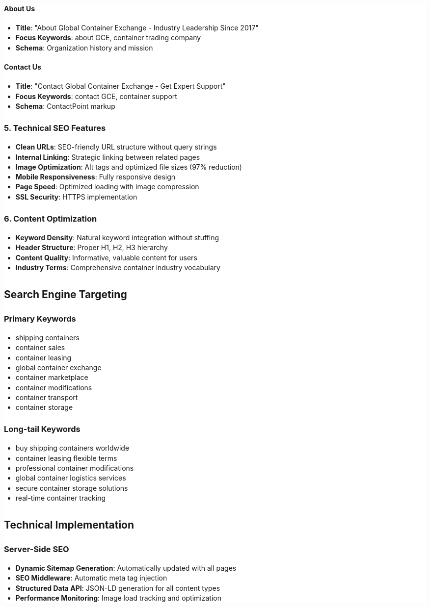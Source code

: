 #### About Us
- **Title**: "About Global Container Exchange - Industry Leadership Since 2017"
- **Focus Keywords**: about GCE, container trading company
- **Schema**: Organization history and mission

#### Contact Us
- **Title**: "Contact Global Container Exchange - Get Expert Support"
- **Focus Keywords**: contact GCE, container support
- **Schema**: ContactPoint markup

### 5. Technical SEO Features
- **Clean URLs**: SEO-friendly URL structure without query strings
- **Internal Linking**: Strategic linking between related pages
- **Image Optimization**: Alt tags and optimized file sizes (97% reduction)
- **Mobile Responsiveness**: Fully responsive design
- **Page Speed**: Optimized loading with image compression
- **SSL Security**: HTTPS implementation

### 6. Content Optimization
- **Keyword Density**: Natural keyword integration without stuffing
- **Header Structure**: Proper H1, H2, H3 hierarchy
- **Content Quality**: Informative, valuable content for users
- **Industry Terms**: Comprehensive container industry vocabulary

## Search Engine Targeting

### Primary Keywords
- shipping containers
- container sales
- container leasing
- global container exchange
- container marketplace
- container modifications
- container transport
- container storage

### Long-tail Keywords
- buy shipping containers worldwide
- container leasing flexible terms
- professional container modifications
- global container logistics services
- secure container storage solutions
- real-time container tracking

## Technical Implementation

### Server-Side SEO
- **Dynamic Sitemap Generation**: Automatically updated with all pages
- **SEO Middleware**: Automatic meta tag injection
- **Structured Data API**: JSON-LD generation for all content types
- **Performance Monitoring**: Image load tracking and optimization
